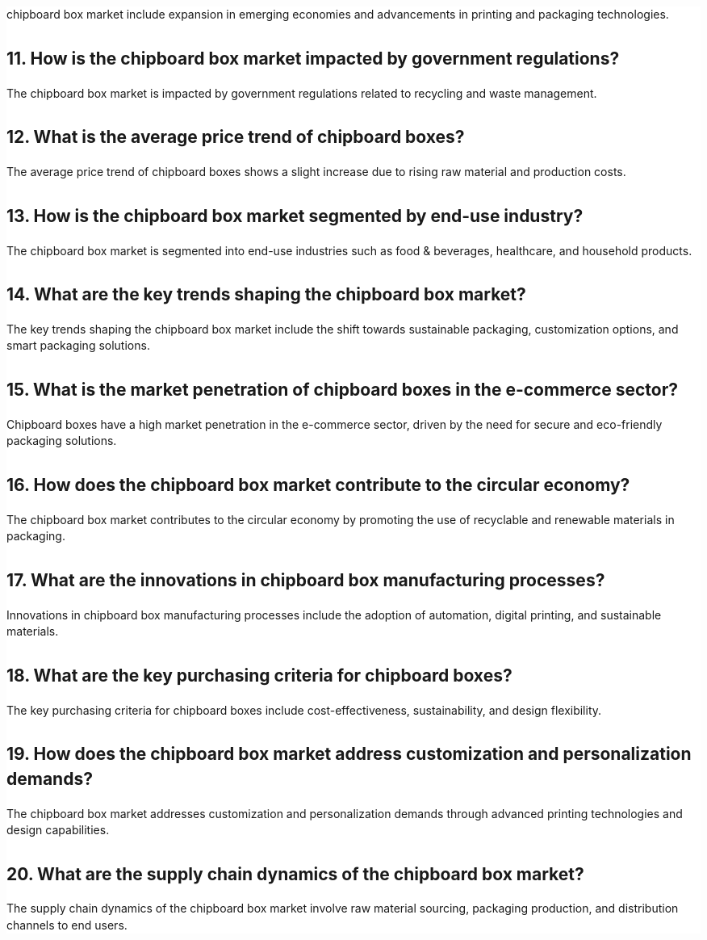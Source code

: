 chipboard box market include expansion in emerging economies and advancements in printing and packaging technologies.</p><h2>11. How is the chipboard box market impacted by government regulations?</h2><p>The chipboard box market is impacted by government regulations related to recycling and waste management.</p><h2>12. What is the average price trend of chipboard boxes?</h2><p>The average price trend of chipboard boxes shows a slight increase due to rising raw material and production costs.</p><h2>13. How is the chipboard box market segmented by end-use industry?</h2><p>The chipboard box market is segmented into end-use industries such as food & beverages, healthcare, and household products.</p><h2>14. What are the key trends shaping the chipboard box market?</h2><p>The key trends shaping the chipboard box market include the shift towards sustainable packaging, customization options, and smart packaging solutions.</p><h2>15. What is the market penetration of chipboard boxes in the e-commerce sector?</h2><p>Chipboard boxes have a high market penetration in the e-commerce sector, driven by the need for secure and eco-friendly packaging solutions.</p><h2>16. How does the chipboard box market contribute to the circular economy?</h2><p>The chipboard box market contributes to the circular economy by promoting the use of recyclable and renewable materials in packaging.</p><h2>17. What are the innovations in chipboard box manufacturing processes?</h2><p>Innovations in chipboard box manufacturing processes include the adoption of automation, digital printing, and sustainable materials.</p><h2>18. What are the key purchasing criteria for chipboard boxes?</h2><p>The key purchasing criteria for chipboard boxes include cost-effectiveness, sustainability, and design flexibility.</p><h2>19. How does the chipboard box market address customization and personalization demands?</h2><p>The chipboard box market addresses customization and personalization demands through advanced printing technologies and design capabilities.</p><h2>20. What are the supply chain dynamics of the chipboard box market?</h2><p>The supply chain dynamics of the chipboard box market involve raw material sourcing, packaging production, and distribution channels to end users.</p></body></html></strong></p>
